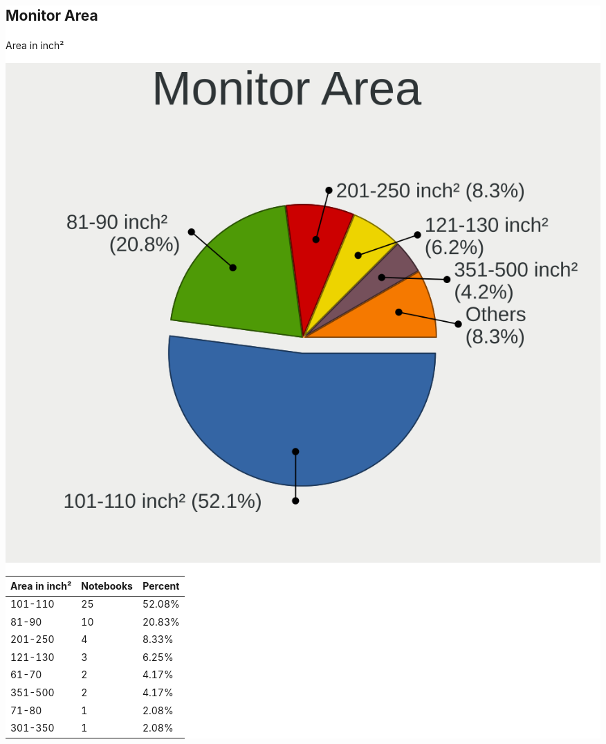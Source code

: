 Monitor Area
------------

Area in inch²

![Monitor Area](./images/pie_chart/mon_area.svg)


| Area in inch² | Notebooks | Percent |
|----------------|-----------|---------|
| 101-110        | 25        | 52.08%  |
| 81-90          | 10        | 20.83%  |
| 201-250        | 4         | 8.33%   |
| 121-130        | 3         | 6.25%   |
| 61-70          | 2         | 4.17%   |
| 351-500        | 2         | 4.17%   |
| 71-80          | 1         | 2.08%   |
| 301-350        | 1         | 2.08%   |
